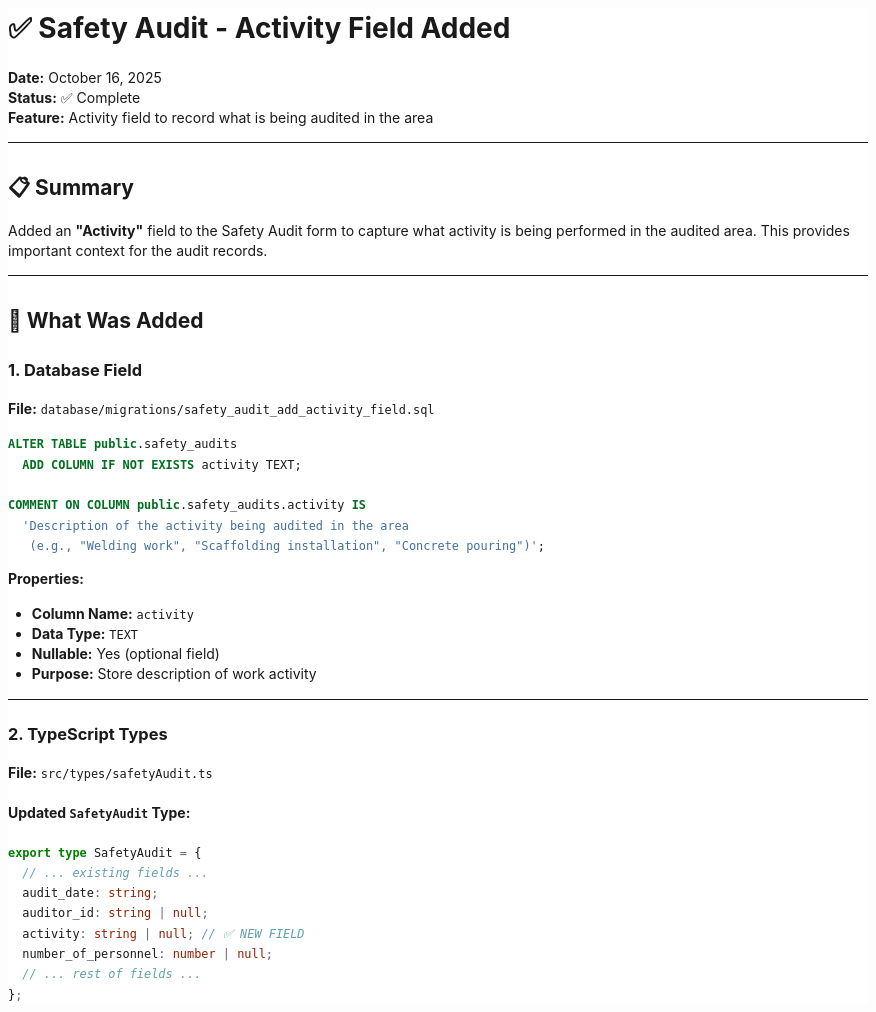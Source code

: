 # ✅ Safety Audit - Activity Field Added

**Date:** October 16, 2025  
**Status:** ✅ Complete  
**Feature:** Activity field to record what is being audited in the area

---

## 📋 Summary

Added an **"Activity"** field to the Safety Audit form to capture what activity is being performed in the audited area. This provides important context for the audit records.

---

## 🎯 What Was Added

### **1. Database Field**

**File:** `database/migrations/safety_audit_add_activity_field.sql`

```sql
ALTER TABLE public.safety_audits 
  ADD COLUMN IF NOT EXISTS activity TEXT;

COMMENT ON COLUMN public.safety_audits.activity IS 
  'Description of the activity being audited in the area 
   (e.g., "Welding work", "Scaffolding installation", "Concrete pouring")';
```

**Properties:**
- **Column Name:** `activity`
- **Data Type:** `TEXT`
- **Nullable:** Yes (optional field)
- **Purpose:** Store description of work activity

---

### **2. TypeScript Types**

**File:** `src/types/safetyAudit.ts`

#### Updated `SafetyAudit` Type:
```typescript
export type SafetyAudit = {
  // ... existing fields ...
  audit_date: string;
  auditor_id: string | null;
  activity: string | null; // ✅ NEW FIELD
  number_of_personnel: number | null;
  // ... rest of fields ...
};
```
